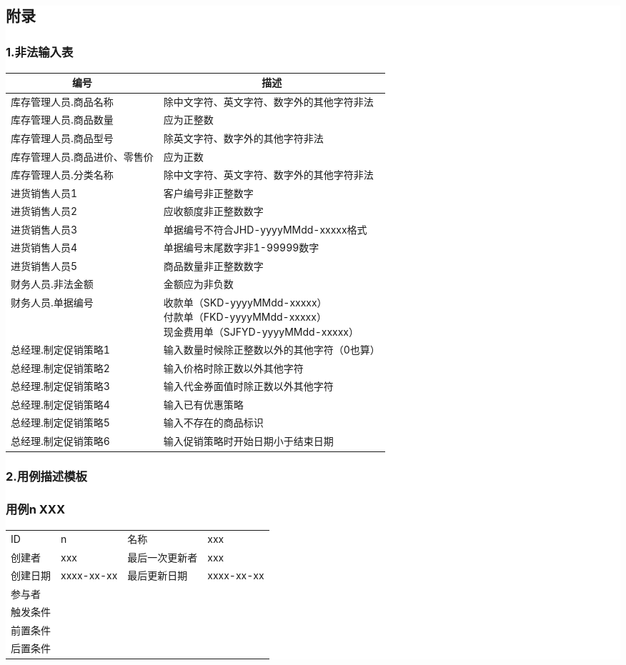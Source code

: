## 附录
### 1.非法输入表

编号 | 描述
---|---
库存管理人员.商品名称 | 除中文字符、英文字符、数字外的其他字符非法
库存管理人员.商品数量 | 应为正整数
库存管理人员.商品型号 | 除英文字符、数字外的其他字符非法
库存管理人员.商品进价、零售价 | 应为正数
库存管理人员.分类名称 | 除中文字符、英文字符、数字外的其他字符非法
进货销售人员1 | 客户编号非正整数字
进货销售人员2 | 应收额度非正整数数字
进货销售人员3 | 单据编号不符合JHD-yyyyMMdd-xxxxx格式
进货销售人员4 | 单据编号末尾数字非1-99999数字
进货销售人员5 | 商品数量非正整数数字
财务人员.非法金额 | 金额应为非负数
财务人员.单据编号 | 收款单（SKD-yyyyMMdd-xxxxx）<br> 付款单（FKD-yyyyMMdd-xxxxx）<br> 现金费用单（SJFYD-yyyyMMdd-xxxxx）<br>
总经理.制定促销策略1 | 输入数量时候除正整数以外的其他字符（0也算）
总经理.制定促销策略2 | 输入价格时除正数以外其他字符
总经理.制定促销策略3 | 输入代金券面值时除正数以外其他字符
总经理.制定促销策略4 | 输入已有优惠策略
总经理.制定促销策略5 | 输入不存在的商品标识
总经理.制定促销策略6 | 输入促销策略时开始日期小于结束日期


### 2.用例描述模板
<html>
    <!--用例描述模板-->
     <h3>用例n XXX</h3>
    <table>
        <tr>
            <td>ID</td>
            <td>n</td>
            <td>名称</td>
            <td>xxx</td>
        </tr>
        <tr>
            <td>创建者</td>
            <td>xxx</td>
            <td>最后一次更新者</td>
            <td>xxx</td>
        </tr>
        <tr>
            <td>创建日期</td>
            <td>xxxx-xx-xx</td>
            <td>最后更新日期</td>
            <td>xxxx-xx-xx</td>
        </tr>
        <tr>
            <td colspan="2">参与者</td>
            <td colspan="2"></td>
        </tr>
        <tr>
            <td colspan="2">触发条件</td>
            <td colspan="2"></td>
        </tr>
        <tr>
            <td colspan="2">前置条件</td>
            <td colspan="2"></td>
        </tr>
        <tr>
            <td colspan="2">后置条件</td>